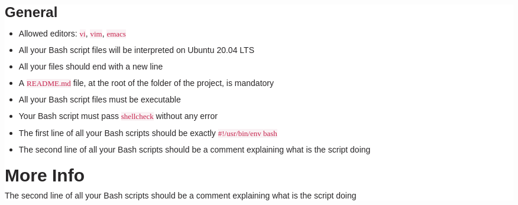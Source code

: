 <h3 style='margin-top:15.0pt;margin-right:0cm;margin-bottom:7.5pt;margin-left:0cm;line-height:107%;font-size:16px;font-family:"Calibri Light",sans-serif;color:#1F3763;font-weight:normal;background:white; border-box;font-variant-ligatures: normal;font-variant-caps: normal;orphans: 2;text-align:start;widows: 2;-webkit-text-stroke-width: 0px;text-decoration-thickness: initial;text-decoration-style: initial;text-decoration-color: initial;word-spacing:0px;'><strong><span style='font-size:24px;line-height:107%;font-family:"Arial",sans-serif;color:#292728;'>General</span></strong></h3>
<ul style="margin-bottom:0cm; border-box;font-variant-ligatures: normal;font-variant-caps: normal;orphans: 2;text-align:start;widows: 2;-webkit-text-stroke-width: 0px;text-decoration-thickness: initial;text-decoration-style: initial;text-decoration-color: initial;word-spacing:0px;" type="disc">
    <li style='margin-top:0cm;margin-right:0cm;margin-bottom:8.0pt;margin-left:0cm;line-height:normal;font-size:15px;font-family:"Calibri",sans-serif;color:#292728;background:white;'><span style='font-size:14px;font-family:"Arial",sans-serif;'>Allowed editors:&nbsp;</span><code style='font-family:"Courier New"; border-box;border-radius: 4px;'><span style="font-size:13px;font-family:Consolas;color:#C7254E;background:#F9F2F4;">vi</span></code><span style='font-size:14px;font-family:"Arial",sans-serif;'>,&nbsp;</span><code style='font-family:"Courier New"; border-box;border-radius: 4px;'><span style="font-size:13px;font-family:Consolas;color:#C7254E;background:#F9F2F4;">vim</span></code><span style='font-size:14px;font-family:"Arial",sans-serif;'>,&nbsp;</span><code style='font-family:"Courier New"; border-box;border-radius: 4px;'><span style="font-size:13px;font-family:Consolas;color:#C7254E;background:#F9F2F4;">emacs</span></code></li>
    <li style='margin-top:0cm;margin-right:0cm;margin-bottom:8.0pt;margin-left:0cm;line-height:normal;font-size:15px;font-family:"Calibri",sans-serif;color:#292728;background:white;'><span style='font-size:14px;font-family:"Arial",sans-serif;'>All your Bash script files will be interpreted on Ubuntu 20.04 LTS</span></li>
    <li style='margin-top:0cm;margin-right:0cm;margin-bottom:8.0pt;margin-left:0cm;line-height:normal;font-size:15px;font-family:"Calibri",sans-serif;color:#292728;background:white;'><span style='font-size:14px;font-family:"Arial",sans-serif;'>All your files should end with a new line</span></li>
    <li style='margin-top:0cm;margin-right:0cm;margin-bottom:8.0pt;margin-left:0cm;line-height:normal;font-size:15px;font-family:"Calibri",sans-serif;color:#292728;background:white;'><span style='font-size:14px;font-family:"Arial",sans-serif;'>A&nbsp;</span><code style='font-family:"Courier New"; border-box;border-radius: 4px;'><span style="font-size:13px;font-family:Consolas;color:#C7254E;background:#F9F2F4;">README.md</span></code><span style='font-size:14px;font-family:"Arial",sans-serif;'>&nbsp;file, at the root of the folder of the project, is mandatory</span></li>
    <li style='margin-top:0cm;margin-right:0cm;margin-bottom:8.0pt;margin-left:0cm;line-height:normal;font-size:15px;font-family:"Calibri",sans-serif;color:#292728;background:white;'><span style='font-size:14px;font-family:"Arial",sans-serif;'>All your Bash script files must be executable</span></li>
    <li style='margin-top:0cm;margin-right:0cm;margin-bottom:8.0pt;margin-left:0cm;line-height:normal;font-size:15px;font-family:"Calibri",sans-serif;color:#292728;background:white;'><span style='font-size:14px;font-family:"Arial",sans-serif;'>Your Bash script must pass&nbsp;</span><code style='font-family:"Courier New"; border-box;border-radius: 4px;'><span style="font-size:13px;font-family:     Consolas;color:#C7254E;background:#F9F2F4;">shellcheck</span></code><span style='font-size:14px;font-family:"Arial",sans-serif;'>&nbsp;without any error</span></li>
    <li style='margin-top:0cm;margin-right:0cm;margin-bottom:8.0pt;margin-left:0cm;line-height:normal;font-size:15px;font-family:"Calibri",sans-serif;color:#292728;background:white;'><span style='font-size:14px;font-family:"Arial",sans-serif;'>The first line of all your Bash scripts should be exactly&nbsp;</span><code style='font-family:"Courier New"; border-box;border-radius: 4px;'><span style="font-size:13px;font-family:Consolas;color:#C7254E;background:#F9F2F4;">#!/usr/bin/env bash</span></code></li>
    <li style='margin-top:0cm;margin-right:0cm;margin-bottom:8.0pt;margin-left:0cm;line-height:normal;font-size:15px;font-family:"Calibri",sans-serif;color:#292728;background:white;'><span style='font-size:14px;font-family:"Arial",sans-serif;'>The second line of all your Bash scripts should be a comment explaining what is the script doing</span></li>
</ul>
<h2 style='margin-top:15.0pt;margin-right:0cm;margin-bottom:7.5pt;margin-left:0cm;line-height:107%;font-size:17px;font-family:"Calibri Light",sans-serif;color:#2F5496;font-weight:normal;background:white; border-box;font-variant-ligatures: normal;font-variant-caps: normal;orphans: 2;text-align:start;widows: 2;-webkit-text-stroke-width: 0px;text-decoration-thickness: initial;text-decoration-style: initial;text-decoration-color: initial;word-spacing:0px;'><strong><span style='font-size:30px;line-height:107%;font-family:"Arial",sans-serif;color:#292728;'>More Info</span></strong></h2>
<p style='margin-right:0cm;margin-left:0cm;font-size:15px;font-family:"Calibri",sans-serif;margin-top:0cm;margin-bottom:7.5pt;line-height:107%;background:white; border-box;font-variant-ligatures: normal;font-variant-caps: normal;orphans: 2;text-align:start;widows: 2;-webkit-text-stroke-width: 0px;text-decoration-thickness: initial;text-decoration-style: initial;text-decoration-color: initial;word-spacing:0px;'><span style='font-size:14px;font-family:"Arial",sans-serif;color:#292728;'>The second line of all your Bash scripts should be a comment explaining what is the script doing</span></p>